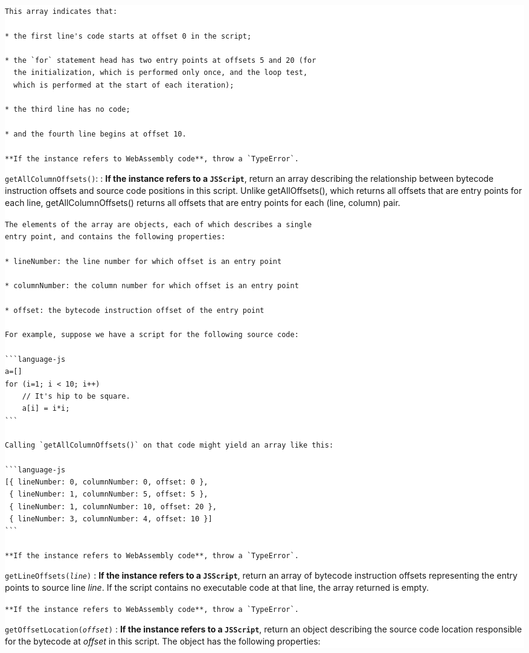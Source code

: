     This array indicates that:

    * the first line's code starts at offset 0 in the script;

    * the `for` statement head has two entry points at offsets 5 and 20 (for
      the initialization, which is performed only once, and the loop test,
      which is performed at the start of each iteration);

    * the third line has no code;

    * and the fourth line begins at offset 10.

    **If the instance refers to WebAssembly code**, throw a `TypeError`.

`getAllColumnOffsets()`:
:   **If the instance refers to a `JSScript`**, return an array describing the
    relationship between bytecode instruction offsets and source code
    positions in this script. Unlike getAllOffsets(), which returns all
    offsets that are entry points for each line, getAllColumnOffsets() returns
    all offsets that are entry points for each (line, column) pair.

    The elements of the array are objects, each of which describes a single
    entry point, and contains the following properties:

    * lineNumber: the line number for which offset is an entry point

    * columnNumber: the column number for which offset is an entry point

    * offset: the bytecode instruction offset of the entry point

    For example, suppose we have a script for the following source code:

    ```language-js
    a=[]
    for (i=1; i < 10; i++)
        // It's hip to be square.
        a[i] = i*i;
    ```

    Calling `getAllColumnOffsets()` on that code might yield an array like this:

    ```language-js
    [{ lineNumber: 0, columnNumber: 0, offset: 0 },
     { lineNumber: 1, columnNumber: 5, offset: 5 },
     { lineNumber: 1, columnNumber: 10, offset: 20 },
     { lineNumber: 3, columnNumber: 4, offset: 10 }]
    ```

    **If the instance refers to WebAssembly code**, throw a `TypeError`.

<code>getLineOffsets(<i>line</i>)</code>
:   **If the instance refers to a `JSScript`**, return an array of bytecode
    instruction offsets representing the entry points to source line
    <i>line</i>. If the script contains no executable code at that line, the
    array returned is empty.

    **If the instance refers to WebAssembly code**, throw a `TypeError`.

<code>getOffsetLocation(<i>offset</i>)</code>
:   **If the instance refers to a `JSScript`**, return an object describing the
    source code location responsible for the bytecode at <i>offset</i> in this
    script.  The object has the following properties:
